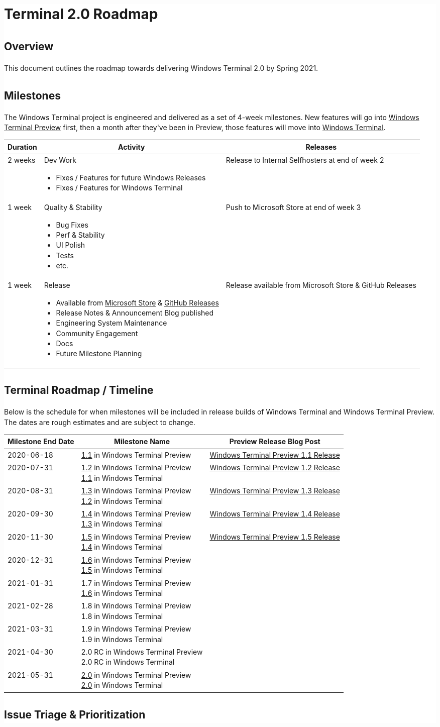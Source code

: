 # Terminal 2.0 Roadmap

## Overview

This document outlines the roadmap towards delivering Windows Terminal 2.0 by Spring 2021.


## Milestones

The Windows Terminal project is engineered and delivered as a set of 4-week milestones. New features will go into [Windows Terminal Preview](https://aka.ms/terminal-preview) first, then a month after they've been in Preview, those features will move into [Windows Terminal](https://aka.ms/terminal).

| Duration | Activity | Releases |
| --- | --- | --- |
| 2 weeks | Dev Work<br/> <ul><li>Fixes / Features for future Windows Releases</li><li>Fixes / Features for Windows Terminal</li></ul> |  Release to Internal Selfhosters at end of week 2 |
| 1 week | Quality & Stability<br/> <ul><li>Bug Fixes</li><li>Perf & Stability</li><li>UI Polish</li><li>Tests</li><li>etc.</li></ul>| Push to Microsoft Store at end of week 3 |
| 1 week | Release <br/> <ul><li>Available from [Microsoft Store](https://aka.ms/terminal) & [GitHub Releases](https://github.com/microsoft/terminal/releases)</li><li>Release Notes & Announcement Blog published</li><li>Engineering System Maintenance</li><li>Community Engagement</li><li>Docs</li><li>Future Milestone Planning</li></ul> | Release available from Microsoft Store & GitHub Releases |

## Terminal Roadmap / Timeline

Below is the schedule for when milestones will be included in release builds of Windows Terminal and Windows Terminal Preview. The dates are rough estimates and are subject to change.

| Milestone End Date | Milestone Name | Preview Release Blog Post |
| ------------------ | -------------- | ------------------------- |
| 2020-06-18 | [1.1] in Windows Terminal Preview | [Windows Terminal Preview 1.1 Release](https://devblogs.microsoft.com/commandline/windows-terminal-preview-1-1-release/) |
| 2020-07-31 | [1.2] in Windows Terminal Preview<br>[1.1] in Windows Terminal | [Windows Terminal Preview 1.2 Release](https://devblogs.microsoft.com/commandline/windows-terminal-preview-1-2-release/) |
| 2020-08-31 | [1.3] in Windows Terminal Preview<br>[1.2] in Windows Terminal | [Windows Terminal Preview 1.3 Release](https://devblogs.microsoft.com/commandline/windows-terminal-preview-1-3-release/) |
| 2020-09-30 | [1.4] in Windows Terminal Preview<br>[1.3] in Windows Terminal | [Windows Terminal Preview 1.4 Release](https://devblogs.microsoft.com/commandline/windows-terminal-preview-1-4-release/) |
| 2020-11-30 | [1.5] in Windows Terminal Preview<br>[1.4] in Windows Terminal | [Windows Terminal Preview 1.5 Release](https://devblogs.microsoft.com/commandline/windows-terminal-preview-1-5-release/) |
| 2020-12-31 | [1.6] in Windows Terminal Preview<br>[1.5] in Windows Terminal | |
| 2021-01-31 | 1.7 in Windows Terminal Preview<br>[1.6] in Windows Terminal | |
| 2021-02-28 | 1.8 in Windows Terminal Preview<br>1.8 in Windows Terminal | |
| 2021-03-31 | 1.9 in Windows Terminal Preview<br>1.9 in Windows Terminal | |
| 2021-04-30 | 2.0 RC in Windows Terminal Preview<br>2.0 RC in Windows Terminal | |
| 2021-05-31 | [2.0] in Windows Terminal Preview<br>[2.0] in Windows Terminal | |

## Issue Triage & Prioritization


[1.1]: https://github.com/microsoft/terminal/milestone/24
[1.2]: https://github.com/microsoft/terminal/milestone/25
[1.3]: https://github.com/microsoft/terminal/milestone/26
[1.4]: https://github.com/microsoft/terminal/milestone/28
[1.5]: https://github.com/microsoft/terminal/milestone/30
[1.6]: https://github.com/microsoft/terminal/milestone/31
[2.0]: https://github.com/microsoft/terminal/milestone/22
[#1564]: https://github.com/microsoft/terminal/issues/1564
[#6720]: https://github.com/microsoft/terminal/pull/6720
[#6904]: https://github.com/microsoft/terminal/pull/6904
[#7283]: https://github.com/microsoft/terminal/pull/7283
[#7370]: https://github.com/microsoft/terminal/pull/7370
[#5400]: https://github.com/microsoft/terminal/issues/5400
[#2046]: https://github.com/microsoft/terminal/issues/2046
[#2193]: https://github.com/microsoft/terminal/pull/2193
[#6635]: https://github.com/microsoft/terminal/pull/6635
[#1256]: https://github.com/microsoft/terminal/issues/1256
[#2080]: https://github.com/microsoft/terminal/pull/2080
[#574]: https://github.com/microsoft/terminal/issues/574
[#7251]: https://github.com/microsoft/terminal/pull/7251
[#492]: https://github.com/microsoft/terminal/issues/492
[#2080]: https://github.com/microsoft/terminal/pull/2080
[#7414]: https://github.com/microsoft/terminal/pull/7414
[#3327]: https://github.com/microsoft/terminal/issues/3327
[#5772]: https://github.com/microsoft/terminal/pull/5772
[#5000]: https://github.com/microsoft/terminal/issues/5000
[#603]: https://github.com/microsoft/terminal/issues/603
[#980]: https://github.com/microsoft/terminal/issues/980
[#2529]: https://github.com/microsoft/terminal/pull/2529
[#6062]: https://github.com/microsoft/terminal/pull/6062
[#1410]: https://github.com/microsoft/terminal/issues/1410
[#1000]: https://github.com/microsoft/terminal/issues/1000
[#576]: https://github.com/microsoft/terminal/issues/576
[#7515]: https://github.com/microsoft/terminal/pull/7515
[#756]: https://github.com/microsoft/terminal/issues/756
[#1060]: https://github.com/microsoft/terminal/issues/1060
[#6100]: https://github.com/microsoft/terminal/pull/6100
[#961]: https://github.com/microsoft/terminal/issues/961
[#960]: https://github.com/microsoft/terminal/issues/960
[#766]: https://github.com/microsoft/terminal/issues/766
[#653]: https://github.com/microsoft/terminal/issues/653
[#1553]: https://github.com/microsoft/terminal/issues/1553
[#7240]: https://github.com/microsoft/terminal/pull/7240
[#8135]: https://github.com/microsoft/terminal/pull/8135
[#8455]: https://github.com/microsoft/terminal/pull/8455
[#632]: https://github.com/microsoft/terminal/issues/632
[#4472]: https://github.com/microsoft/terminal/issues/4472
[#8048]: https://github.com/microsoft/terminal/pull/8048
